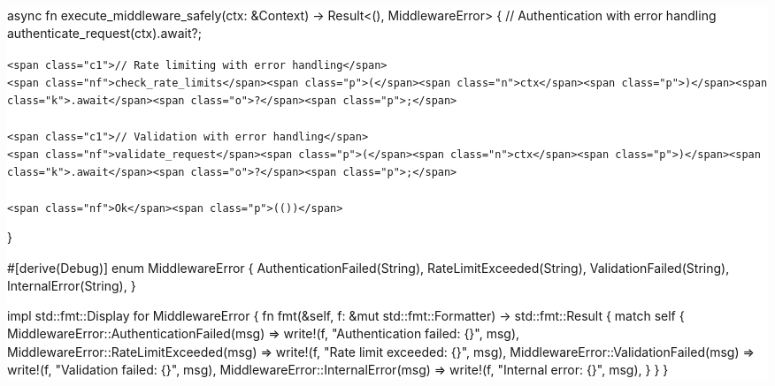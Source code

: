 <span class="k">async</span> <span class="k">fn</span> <span class="nf">execute_middleware_safely</span><span class="p">(</span><span class="n">ctx</span><span class="p">:</span> <span class="o">&amp;</span><span class="n">Context</span><span class="p">)</span> <span class="k">-&gt;</span> <span class="nb">Result</span><span class="o">&lt;</span><span class="p">(),</span> <span class="n">MiddlewareError</span><span class="o">&gt;</span> <span class="p">{</span>
    <span class="c1">// Authentication with error handling</span>
    <span class="nf">authenticate_request</span><span class="p">(</span><span class="n">ctx</span><span class="p">)</span><span class="k">.await</span><span class="o">?</span><span class="p">;</span>

    <span class="c1">// Rate limiting with error handling</span>
    <span class="nf">check_rate_limits</span><span class="p">(</span><span class="n">ctx</span><span class="p">)</span><span class="k">.await</span><span class="o">?</span><span class="p">;</span>

    <span class="c1">// Validation with error handling</span>
    <span class="nf">validate_request</span><span class="p">(</span><span class="n">ctx</span><span class="p">)</span><span class="k">.await</span><span class="o">?</span><span class="p">;</span>

    <span class="nf">Ok</span><span class="p">(())</span>
<span class="p">}</span>

<span class="nd">#[derive(Debug)]</span>
<span class="k">enum</span> <span class="n">MiddlewareError</span> <span class="p">{</span>
    <span class="nf">AuthenticationFailed</span><span class="p">(</span><span class="nb">String</span><span class="p">),</span>
    <span class="nf">RateLimitExceeded</span><span class="p">(</span><span class="nb">String</span><span class="p">),</span>
    <span class="nf">ValidationFailed</span><span class="p">(</span><span class="nb">String</span><span class="p">),</span>
    <span class="nf">InternalError</span><span class="p">(</span><span class="nb">String</span><span class="p">),</span>
<span class="p">}</span>

<span class="k">impl</span> <span class="nn">std</span><span class="p">::</span><span class="nn">fmt</span><span class="p">::</span><span class="n">Display</span> <span class="k">for</span> <span class="n">MiddlewareError</span> <span class="p">{</span>
    <span class="k">fn</span> <span class="nf">fmt</span><span class="p">(</span><span class="o">&amp;</span><span class="k">self</span><span class="p">,</span> <span class="n">f</span><span class="p">:</span> <span class="o">&amp;</span><span class="k">mut</span> <span class="nn">std</span><span class="p">::</span><span class="nn">fmt</span><span class="p">::</span><span class="n">Formatter</span><span class="p">)</span> <span class="k">-&gt;</span> <span class="nn">std</span><span class="p">::</span><span class="nn">fmt</span><span class="p">::</span><span class="nb">Result</span> <span class="p">{</span>
        <span class="k">match</span> <span class="k">self</span> <span class="p">{</span>
            <span class="nn">MiddlewareError</span><span class="p">::</span><span class="nf">AuthenticationFailed</span><span class="p">(</span><span class="n">msg</span><span class="p">)</span> <span class="k">=&gt;</span> <span class="nd">write!</span><span class="p">(</span><span class="n">f</span><span class="p">,</span> <span class="s">"Authentication failed: {}"</span><span class="p">,</span> <span class="n">msg</span><span class="p">),</span>
            <span class="nn">MiddlewareError</span><span class="p">::</span><span class="nf">RateLimitExceeded</span><span class="p">(</span><span class="n">msg</span><span class="p">)</span> <span class="k">=&gt;</span> <span class="nd">write!</span><span class="p">(</span><span class="n">f</span><span class="p">,</span> <span class="s">"Rate limit exceeded: {}"</span><span class="p">,</span> <span class="n">msg</span><span class="p">),</span>
            <span class="nn">MiddlewareError</span><span class="p">::</span><span class="nf">ValidationFailed</span><span class="p">(</span><span class="n">msg</span><span class="p">)</span> <span class="k">=&gt;</span> <span class="nd">write!</span><span class="p">(</span><span class="n">f</span><span class="p">,</span> <span class="s">"Validation failed: {}"</span><span class="p">,</span> <span class="n">msg</span><span class="p">),</span>
            <span class="nn">MiddlewareError</span><span class="p">::</span><span class="nf">InternalError</span><span class="p">(</span><span class="n">msg</span><span class="p">)</span> <span class="k">=&gt;</span> <span class="nd">write!</span><span class="p">(</span><span class="n">f</span><span class="p">,</span> <span class="s">"Internal error: {}"</span><span class="p">,</span> <span class="n">msg</span><span class="p">),</span>
        <span class="p">}</span>
    <span class="p">}</span>
<span class="p">}</span>